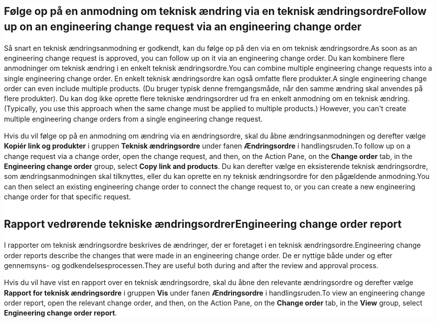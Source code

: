 ## <a name="follow-up-on-an-engineering-change-request-via-an-engineering-change-order"></a><span data-ttu-id="d4c3f-256">Følge op på en anmodning om teknisk ændring via en teknisk ændringsordre</span><span class="sxs-lookup"><span data-stu-id="d4c3f-256">Follow up on an engineering change request via an engineering change order</span></span>

<span data-ttu-id="d4c3f-257">Så snart en teknisk ændringsanmodning er godkendt, kan du følge op på den via en om teknisk ændringsordre.</span><span class="sxs-lookup"><span data-stu-id="d4c3f-257">As soon as an engineering change request is approved, you can follow up on it via an engineering change order.</span></span> <span data-ttu-id="d4c3f-258">Du kan kombinere flere anmodninger om teknisk ændring i en enkelt teknisk ændringsordre.</span><span class="sxs-lookup"><span data-stu-id="d4c3f-258">You can combine multiple engineering change requests into a single engineering change order.</span></span> <span data-ttu-id="d4c3f-259">En enkelt teknisk ændringsordre kan også omfatte flere produkter.</span><span class="sxs-lookup"><span data-stu-id="d4c3f-259">A single engineering change order can even include multiple products.</span></span> <span data-ttu-id="d4c3f-260">(Du bruger typisk denne fremgangsmåde, når den samme ændring skal anvendes på flere produkter). Du kan dog ikke oprette flere tekniske ændringsordrer ud fra en enkelt anmodning om en teknisk ændring.</span><span class="sxs-lookup"><span data-stu-id="d4c3f-260">(Typically, you use this approach when the same change must be applied to multiple products.) However, you can't create multiple engineering change orders from a single engineering change request.</span></span>

<span data-ttu-id="d4c3f-261">Hvis du vil følge op på en anmodning om ændring via en ændringsordre, skal du åbne ændringsanmodningen og derefter vælge **Kopiér link og produkter** i gruppen **Teknisk ændringsordre** under fanen **Ændringsordre** i handlingsruden.</span><span class="sxs-lookup"><span data-stu-id="d4c3f-261">To follow up on a change request via a change order, open the change request, and then, on the Action Pane, on the **Change order** tab, in the **Engineering change order** group, select **Copy link and products**.</span></span> <span data-ttu-id="d4c3f-262">Du kan derefter vælge en eksisterende teknisk ændringsordre, som ændringsanmodningen skal tilknyttes, eller du kan oprette en ny teknisk ændringsordre for den pågældende anmodning.</span><span class="sxs-lookup"><span data-stu-id="d4c3f-262">You can then select an existing engineering change order to connect the change request to, or you can create a new engineering change order for that specific request.</span></span>

## <a name="engineering-change-order-report"></a><span data-ttu-id="d4c3f-263">Rapport vedrørende tekniske ændringsordrer</span><span class="sxs-lookup"><span data-stu-id="d4c3f-263">Engineering change order report</span></span>

<span data-ttu-id="d4c3f-264">I rapporter om teknisk ændringsordre beskrives de ændringer, der er foretaget i en teknisk ændringsordre.</span><span class="sxs-lookup"><span data-stu-id="d4c3f-264">Engineering change order reports describe the changes that were made in an engineering change order.</span></span> <span data-ttu-id="d4c3f-265">De er nyttige både under og efter gennemsyns- og godkendelsesprocessen.</span><span class="sxs-lookup"><span data-stu-id="d4c3f-265">They are useful both during and after the review and approval process.</span></span>

<span data-ttu-id="d4c3f-266">Hvis du vil have vist en rapport over en teknisk ændringsordre, skal du åbne den relevante ændringsordre og derefter vælge **Rapport for teknisk ændringsordre** i gruppen **Vis** under fanen **Ændringsordre** i handlingsruden.</span><span class="sxs-lookup"><span data-stu-id="d4c3f-266">To view an engineering change order report, open the relevant change order, and then, on the Action Pane, on the **Change order** tab, in the **View** group, select **Engineering change order report**.</span></span>
